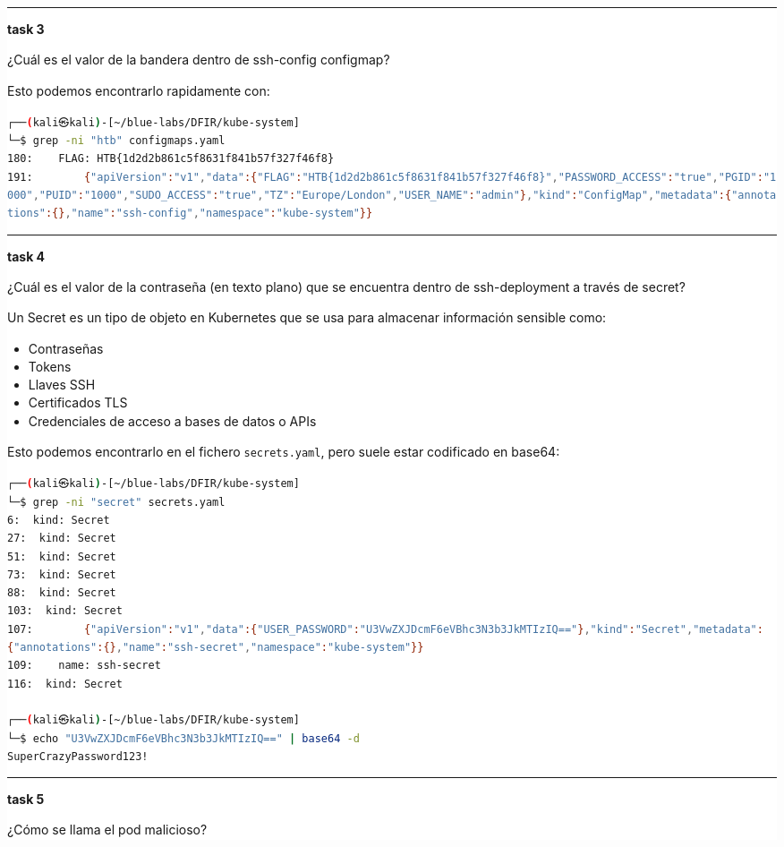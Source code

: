 
---
**task 3**

¿Cuál es el valor de la bandera dentro de ssh-config configmap?

Esto podemos encontrarlo rapidamente con:

```bash 
┌──(kali㉿kali)-[~/blue-labs/DFIR/kube-system]
└─$ grep -ni "htb" configmaps.yaml
180:    FLAG: HTB{1d2d2b861c5f8631f841b57f327f46f8}
191:        {"apiVersion":"v1","data":{"FLAG":"HTB{1d2d2b861c5f8631f841b57f327f46f8}","PASSWORD_ACCESS":"true","PGID":"1000","PUID":"1000","SUDO_ACCESS":"true","TZ":"Europe/London","USER_NAME":"admin"},"kind":"ConfigMap","metadata":{"annotations":{},"name":"ssh-config","namespace":"kube-system"}}
```

---
**task 4** 

¿Cuál es el valor de la contraseña (en texto plano) que se encuentra dentro de ssh-deployment a través de secret?


Un Secret es un tipo de objeto en Kubernetes que se usa para almacenar información sensible como:
- Contraseñas
- Tokens
- Llaves SSH
- Certificados TLS
- Credenciales de acceso a bases de datos o APIs

Esto podemos encontrarlo en el fichero `secrets.yaml`, pero suele estar codificado en base64: 

```bash 
┌──(kali㉿kali)-[~/blue-labs/DFIR/kube-system]
└─$ grep -ni "secret" secrets.yaml
6:  kind: Secret
27:  kind: Secret
51:  kind: Secret
73:  kind: Secret
88:  kind: Secret
103:  kind: Secret
107:        {"apiVersion":"v1","data":{"USER_PASSWORD":"U3VwZXJDcmF6eVBhc3N3b3JkMTIzIQ=="},"kind":"Secret","metadata":{"annotations":{},"name":"ssh-secret","namespace":"kube-system"}}
109:    name: ssh-secret
116:  kind: Secret
                                                                                                                                                                                             
┌──(kali㉿kali)-[~/blue-labs/DFIR/kube-system]
└─$ echo "U3VwZXJDcmF6eVBhc3N3b3JkMTIzIQ==" | base64 -d
SuperCrazyPassword123!
```

---
**task 5**

¿Cómo se llama el pod malicioso?
